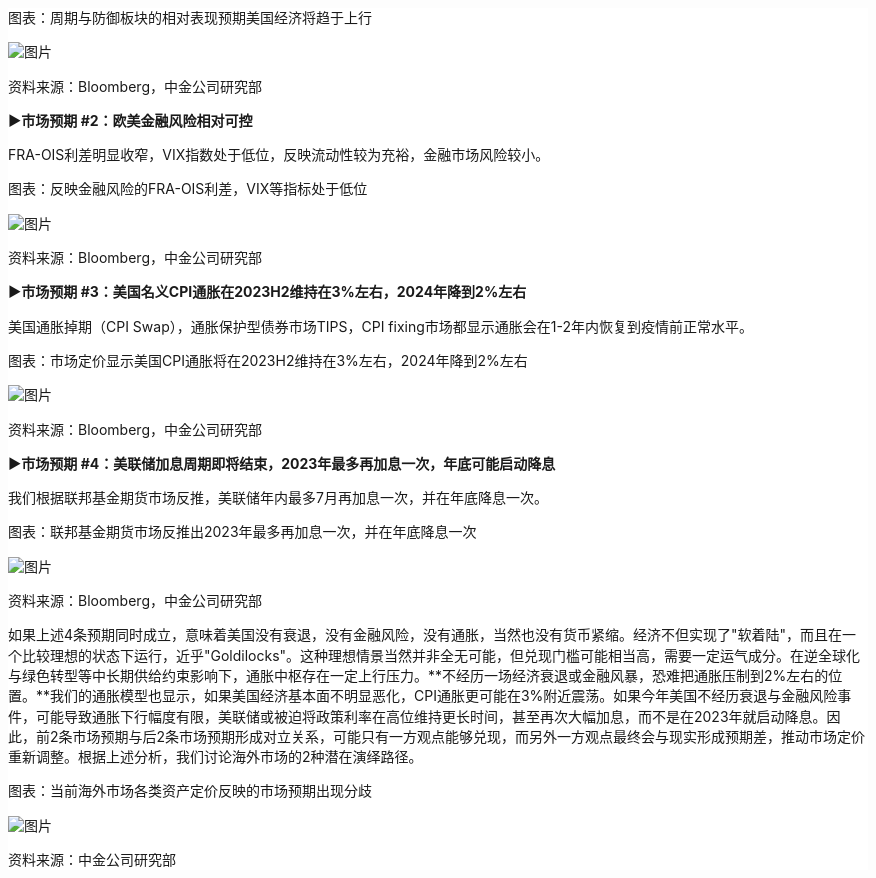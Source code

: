 
图表：周期与防御板块的相对表现预期美国经济将趋于上行


![图片](https://image.cubox.pro/article/2023061213493430774/97573.jpg?imageMogr2/quality/90/ignore-error/1)


资料来源：Bloomberg，中金公司研究部


**►市场预期 #2：欧美金融风险相对可控**

FRA-OIS利差明显收窄，VIX指数处于低位，反映流动性较为充裕，金融市场风险较小。


图表：反映金融风险的FRA-OIS利差，VIX等指标处于低位


![图片](https://image.cubox.pro/article/2023061213493468402/44030.jpg?imageMogr2/quality/90/ignore-error/1)


资料来源：Bloomberg，中金公司研究部


**►市场预期 #3：美国名义CPI通胀在2023H2维持在3%左右，2024年降到2%左右**

美国通胀掉期（CPI Swap），通胀保护型债券市场TIPS，CPI fixing市场都显示通胀会在1-2年内恢复到疫情前正常水平。


图表：市场定价显示美国CPI通胀将在2023H2维持在3%左右，2024年降到2%左右


![图片](https://image.cubox.pro/article/2023061213493430590/35596.jpg?imageMogr2/quality/90/ignore-error/1)


资料来源：Bloomberg，中金公司研究部


**►市场预期 #4：美联储加息周期即将结束，2023年最多再加息一次，年底可能启动降息**

我们根据联邦基金期货市场反推，美联储年内最多7月再加息一次，并在年底降息一次。


图表：联邦基金期货市场反推出2023年最多再加息一次，并在年底降息一次


![图片](https://image.cubox.pro/article/2023061213493452294/91750.jpg?imageMogr2/quality/90/ignore-error/1)


资料来源：Bloomberg，中金公司研究部


如果上述4条预期同时成立，意味着美国没有衰退，没有金融风险，没有通胀，当然也没有货币紧缩。经济不但实现了"软着陆"，而且在一个比较理想的状态下运行，近乎"Goldilocks"。这种理想情景当然并非全无可能，但兑现门槛可能相当高，需要一定运气成分。在逆全球化与绿色转型等中长期供给约束影响下，通胀中枢存在一定上行压力。**不经历一场经济衰退或金融风暴，恐难把通胀压制到2%左右的位置。**我们的通胀模型也显示，如果美国经济基本面不明显恶化，CPI通胀更可能在3%附近震荡。如果今年美国不经历衰退与金融风险事件，可能导致通胀下行幅度有限，美联储或被迫将政策利率在高位维持更长时间，甚至再次大幅加息，而不是在2023年就启动降息。因此，前2条市场预期与后2条市场预期形成对立关系，可能只有一方观点能够兑现，而另外一方观点最终会与现实形成预期差，推动市场定价重新调整。根据上述分析，我们讨论海外市场的2种潜在演绎路径。


图表：当前海外市场各类资产定价反映的市场预期出现分歧


![图片](https://image.cubox.pro/article/2023061213493429726/79730.jpg?imageMogr2/quality/90/ignore-error/1)


资料来源：中金公司研究部
